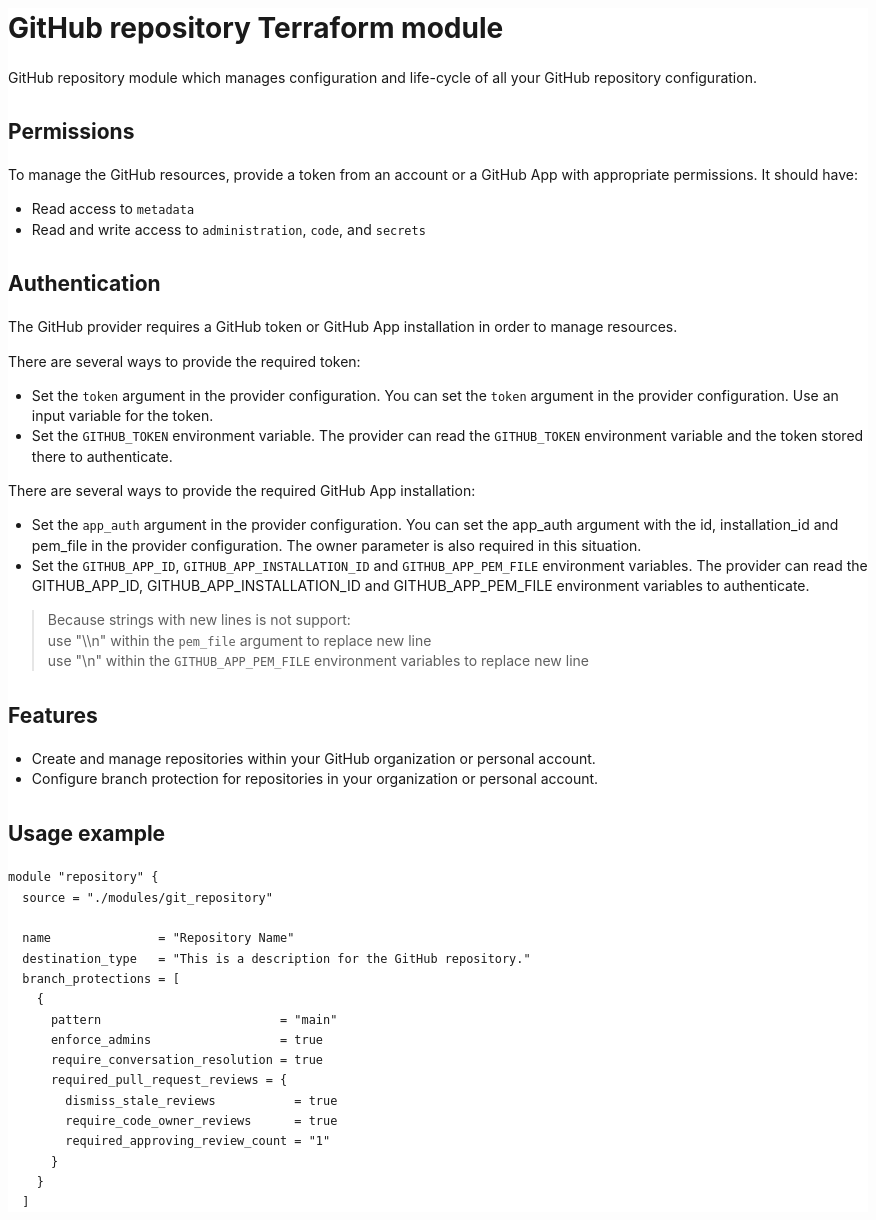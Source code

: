 # GitHub repository Terraform module

GitHub repository module which manages configuration and life-cycle 
of all your GitHub repository configuration.

## Permissions

To manage the GitHub resources, provide a token from an account or a GitHub App with 
appropriate permissions. It should have:

* Read access to `metadata`
* Read and write access to `administration`, `code`, and `secrets`

## Authentication

The GitHub provider requires a GitHub token or GitHub App installation in order to manage resources.

There are several ways to provide the required token:

- Set the `token` argument in the provider configuration. You can set the `token` argument in the provider configuration. Use an
input variable for the token.
- Set the `GITHUB_TOKEN` environment variable. The provider can read the `GITHUB_TOKEN` environment variable and the token stored there
to authenticate.

There are several ways to provide the required GitHub App installation:

- Set the `app_auth` argument in the provider configuration. You can set the app_auth argument with the id, installation_id and pem_file
in the provider configuration. The owner parameter is also required in this situation.
- Set the `GITHUB_APP_ID`, `GITHUB_APP_INSTALLATION_ID` and `GITHUB_APP_PEM_FILE` environment variables. The provider can read the GITHUB_APP_ID,
GITHUB_APP_INSTALLATION_ID and GITHUB_APP_PEM_FILE environment variables to authenticate.

> Because strings with new lines is not support:</br>
> use "\\\n" within the `pem_file` argument to replace new line</br>
> use "\n" within the `GITHUB_APP_PEM_FILE` environment variables to replace new line</br>

## Features

- Create and manage repositories within your GitHub organization or personal account.
- Configure branch protection for repositories in your organization or personal account.

## Usage example
```hcl
module "repository" {
  source = "./modules/git_repository"

  name               = "Repository Name"
  destination_type   = "This is a description for the GitHub repository."
  branch_protections = [
    {
      pattern                         = "main"
      enforce_admins                  = true
      require_conversation_resolution = true
      required_pull_request_reviews = {
        dismiss_stale_reviews           = true
        require_code_owner_reviews      = true
        required_approving_review_count = "1"
      }
    }
  ]
```